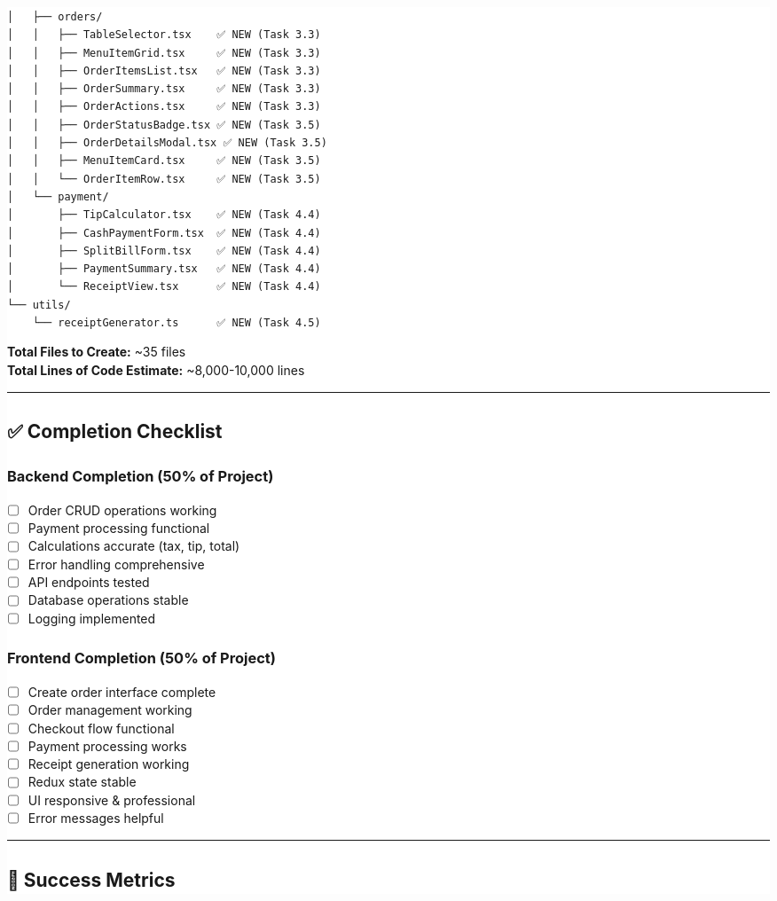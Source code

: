 ```
│   ├── orders/
│   │   ├── TableSelector.tsx    ✅ NEW (Task 3.3)
│   │   ├── MenuItemGrid.tsx     ✅ NEW (Task 3.3)
│   │   ├── OrderItemsList.tsx   ✅ NEW (Task 3.3)
│   │   ├── OrderSummary.tsx     ✅ NEW (Task 3.3)
│   │   ├── OrderActions.tsx     ✅ NEW (Task 3.3)
│   │   ├── OrderStatusBadge.tsx ✅ NEW (Task 3.5)
│   │   ├── OrderDetailsModal.tsx ✅ NEW (Task 3.5)
│   │   ├── MenuItemCard.tsx     ✅ NEW (Task 3.5)
│   │   └── OrderItemRow.tsx     ✅ NEW (Task 3.5)
│   └── payment/
│       ├── TipCalculator.tsx    ✅ NEW (Task 4.4)
│       ├── CashPaymentForm.tsx  ✅ NEW (Task 4.4)
│       ├── SplitBillForm.tsx    ✅ NEW (Task 4.4)
│       ├── PaymentSummary.tsx   ✅ NEW (Task 4.4)
│       └── ReceiptView.tsx      ✅ NEW (Task 4.4)
└── utils/
    └── receiptGenerator.ts      ✅ NEW (Task 4.5)
```

**Total Files to Create:** ~35 files  
**Total Lines of Code Estimate:** ~8,000-10,000 lines

---

## ✅ Completion Checklist

### Backend Completion (50% of Project)
- [ ] Order CRUD operations working
- [ ] Payment processing functional
- [ ] Calculations accurate (tax, tip, total)
- [ ] Error handling comprehensive
- [ ] API endpoints tested
- [ ] Database operations stable
- [ ] Logging implemented

### Frontend Completion (50% of Project)
- [ ] Create order interface complete
- [ ] Order management working
- [ ] Checkout flow functional
- [ ] Payment processing works
- [ ] Receipt generation working
- [ ] Redux state stable
- [ ] UI responsive & professional
- [ ] Error messages helpful

---

## 🎯 Success Metrics
